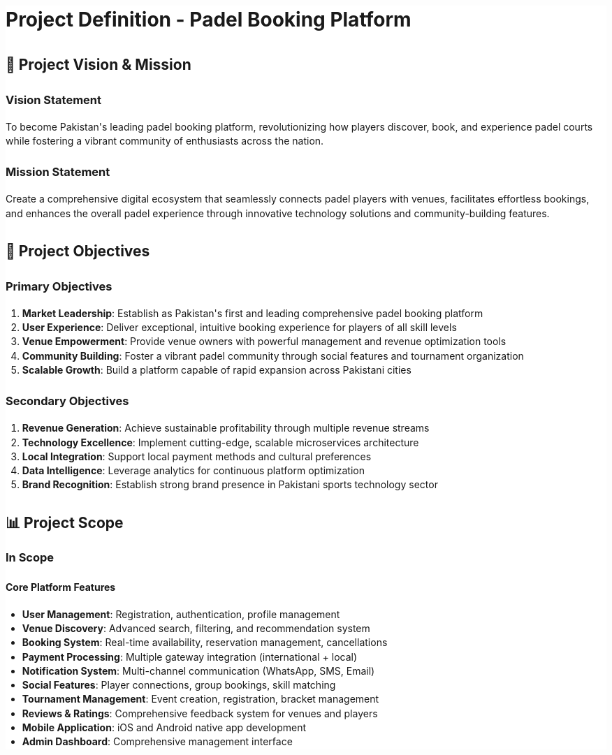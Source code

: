 # Project Definition - Padel Booking Platform

## 🎯 Project Vision & Mission

### Vision Statement

To become Pakistan's leading padel booking platform, revolutionizing how players discover, book, and experience padel courts while fostering a vibrant community of enthusiasts across the nation.

### Mission Statement

Create a comprehensive digital ecosystem that seamlessly connects padel players with venues, facilitates effortless bookings, and enhances the overall padel experience through innovative technology solutions and community-building features.

## 🎯 Project Objectives

### Primary Objectives

1. **Market Leadership**: Establish as Pakistan's first and leading comprehensive padel booking platform
2. **User Experience**: Deliver exceptional, intuitive booking experience for players of all skill levels
3. **Venue Empowerment**: Provide venue owners with powerful management and revenue optimization tools
4. **Community Building**: Foster a vibrant padel community through social features and tournament organization
5. **Scalable Growth**: Build a platform capable of rapid expansion across Pakistani cities

### Secondary Objectives

1. **Revenue Generation**: Achieve sustainable profitability through multiple revenue streams
2. **Technology Excellence**: Implement cutting-edge, scalable microservices architecture
3. **Local Integration**: Support local payment methods and cultural preferences
4. **Data Intelligence**: Leverage analytics for continuous platform optimization
5. **Brand Recognition**: Establish strong brand presence in Pakistani sports technology sector

## 📊 Project Scope

### In Scope

#### Core Platform Features

- **User Management**: Registration, authentication, profile management
- **Venue Discovery**: Advanced search, filtering, and recommendation system
- **Booking System**: Real-time availability, reservation management, cancellations
- **Payment Processing**: Multiple gateway integration (international + local)
- **Notification System**: Multi-channel communication (WhatsApp, SMS, Email)
- **Social Features**: Player connections, group bookings, skill matching
- **Tournament Management**: Event creation, registration, bracket management
- **Reviews & Ratings**: Comprehensive feedback system for venues and players
- **Mobile Application**: iOS and Android native app development
- **Admin Dashboard**: Comprehensive management interface
